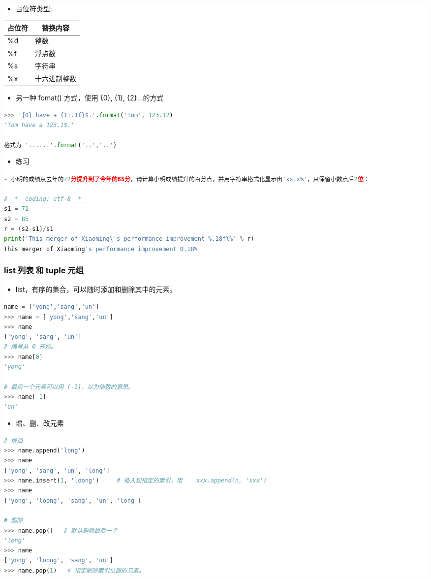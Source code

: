 - 占位符类型:

| 占位符 | 替换内容     |
| ------ | ------------ |
| %d     | 整数         |
| %f     | 浮点数       |
| %s     | 字符串       |
| %x     | 十六进制整数 |

- 另一种 fomat() 方式，使用 {0}, {1}, {2}...的方式

```python
>>> '{0} have a {1:.1f}$.'.format('Tom', 123.12) 
'Tom have a 123.1$.'

格式为 '......'.format('..','..')
```

- 练习

```python
- 小明的成绩从去年的72分提升到了今年的85分，请计算小明成绩提升的百分点，并用字符串格式化显示出'xx.x%'，只保留小数点后2位：

# _*_ coding: utf-8 _*_
s1 = 72
s2 = 85
r = (s2-s1)/s1
print('This merger of Xiaoming\'s performance improvement %.18f%%' % r)
This merger of Xiaoming's performance improvement 0.18%
```

### list 列表  和  tuple 元组

- list，有序的集合，可以随时添加和删除其中的元素。

```python
name = ['yong','sang','un']
>>> name = ['yong','sang','un']
>>> name
['yong', 'sang', 'un']
# 编号从 0 开始。
>>> name[0]
'yong'

# 最后一个元素可以用 [-1]，以为倒数的意思。
>>> name[-1]
'un'
```

- 增、删、改元素

```python
# 增加
>>> name.append('long')
>>> name
['yong', 'sang', 'un', 'long']
>>> name.insert(1, 'loong')     # 插入到指定的索引，用    xxx.append(n, 'xxx')
>>> name
['yong', 'loong', 'sang', 'un', 'long']

# 删除
>>> name.pop()   # 默认删除最后一个
'long'
>>> name
['yong', 'loong', 'sang', 'un']
>>> name.pop(1)   # 指定删除索引位置的元素。
```